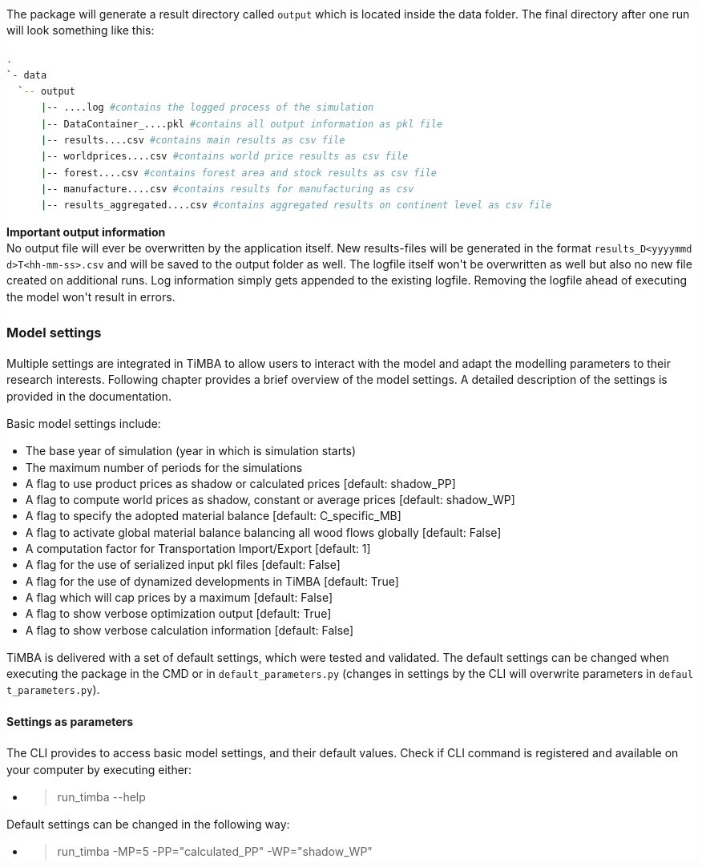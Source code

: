 The package will generate a result directory called `output` which is located inside the data folder. The final directory after one run will look something like this:
```bash
.
`- data
  `-- output
      |-- ....log #contains the logged process of the simulation
      |-- DataContainer_....pkl #contains all output information as pkl file
      |-- results....csv #contains main results as csv file
      |-- worldprices....csv #contains world price results as csv file
      |-- forest....csv #contains forest area and stock results as csv file
      |-- manufacture....csv #contains results for manufacturing as csv 
      |-- results_aggregated....csv #contains aggregated results on continent level as csv file

```
**Important output information**  
No output file will ever be overwritten by the application itself. New results-files will be generated in the format `results_D<yyyymmdd>T<hh-mm-ss>.csv` and will be saved to the output folder as well. The logfile itself won't be overwritten as well but also no new file created on additional runs. Log information simply gets appended to the existing logfile. Removing the logfile ahead of executing the model won't result in errors.

### Model settings
Multiple settings are integrated in TiMBA to allow users to interact with the model and adapt the modelling parameters to their research interests.
Following chapter provides a brief overview of the model settings. A detailed description of the settings is provided in the documentation. 

Basic model settings include:
- The base year of simulation (year in which is simulation starts)
- The maximum number of periods for the simulations
- A flag to use product prices as shadow or calculated prices [default: shadow_PP]
- A flag to compute world prices as shadow, constant or average prices [default: shadow_WP]
- A flag to specify the adopted material balance [default: C_specific_MB]
- A flag to activate global material balance balancing all wood flows globally [default: False]
- A computation factor for Transportation Import/Export [default: 1]
- A flag for the use of serialized input pkl files [default: False]
- A flag for the use of dynamized developments in TiMBA [default: True]
- A flag which will cap prices by a maximum [default: False]
- A flag to show verbose optimization output [default: True]
- A flag to show verbose calculation information [default: False]

TiMBA is delivered with a set of default settings, which were tested and validated. The default settings can be changed when executing the package in the CMD or in `default_parameters.py` (changes in settings by the CLI will overwrite parameters in `default_parameters.py`).
  
#### Settings as parameters
The CLI provides to access basic model settings, and their default values. 
Check if CLI command is registered and available on your computer by executing either:

- >run_timba --help

Default settings can be changed in the following way:
- > run_timba -MP=5 -PP="calculated_PP" -WP="shadow_WP"
